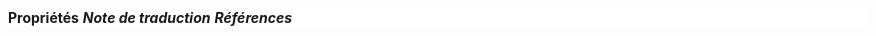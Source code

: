 <tr>
<td><strong>Propriétés</strong></td>
<td class="en">
</td>
<td>
</td>
</tr>
<tr>
<td><strong><em>Note de traduction</em></strong></td>
<td colspan="2">
</td>
</tr>
<tr>
<td><strong><em>Références</em></strong></td>
<td colspan="2">
</td>
</tr>
</tbody>
</table>
